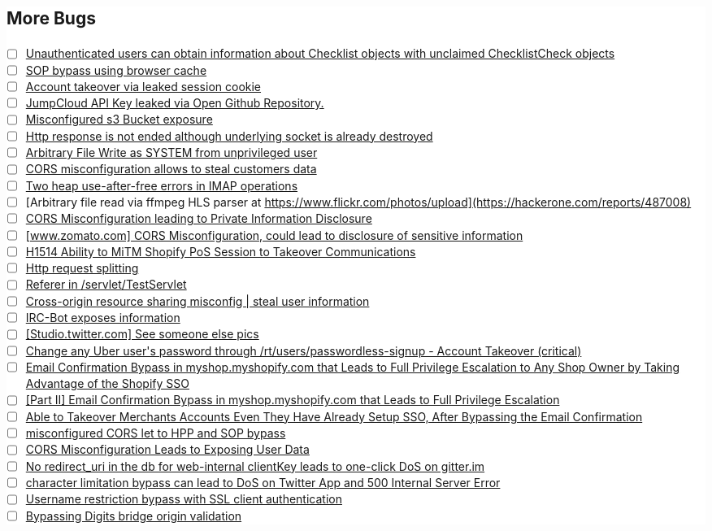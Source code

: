 ## More Bugs
- [ ] [Unauthenticated users can obtain information about Checklist objects with unclaimed ChecklistCheck objects](https://hackerone.com/reports/781175)
- [ ] [SOP bypass using browser cache](https://hackerone.com/reports/761726)
- [ ] [Account takeover via leaked session cookie](https://hackerone.com/reports/745324)
- [ ] [JumpCloud API Key leaked via Open Github Repository.](https://hackerone.com/reports/716292)
- [ ] [Misconfigured s3 Bucket exposure](https://hackerone.com/reports/700051)
- [ ] [Http response is not ended although underlying socket is already destroyed](https://hackerone.com/reports/676710)
- [ ] [Arbitrary File Write as SYSTEM from unprivileged user](https://hackerone.com/reports/583184)
- [ ] [CORS misconfiguration allows to steal customers data](https://hackerone.com/reports/577969)
- [ ] [Two heap use-after-free errors in IMAP operations](https://hackerone.com/reports/546644)
- [ ] [Arbitrary file read via ffmpeg HLS parser at https://www.flickr.com/photos/upload](https://hackerone.com/reports/487008)
- [ ] [CORS Misconfiguration leading to Private Information Disclosure](https://hackerone.com/reports/430249)
- [ ] [[www.zomato.com] CORS Misconfiguration, could lead to disclosure of sensitive information](https://hackerone.com/reports/426165)
- [ ] [H1514 Ability to MiTM Shopify PoS Session to Takeover Communications](https://hackerone.com/reports/423467)
- [ ] [Http request splitting](https://hackerone.com/reports/409943)
- [ ] [Referer in /servlet/TestServlet](https://hackerone.com/reports/342976)
- [ ] [Cross-origin resource sharing misconfig | steal user information](https://hackerone.com/reports/235200)
- [ ] [IRC-Bot exposes information](https://hackerone.com/reports/222870)
- [ ] [[Studio.twitter.com] See someone else pics](https://hackerone.com/reports/164649)
- [ ] [Change any Uber user's password through /rt/users/passwordless-signup - Account Takeover (critical)](https://hackerone.com/reports/143717)
- [ ] [Email Confirmation Bypass in myshop.myshopify.com that Leads to Full Privilege Escalation to Any Shop Owner by Taking Advantage of the Shopify SSO](https://hackerone.com/reports/791775)
- [ ] [[Part II] Email Confirmation Bypass in myshop.myshopify.com that Leads to Full Privilege Escalation](https://hackerone.com/reports/796808)
- [ ] [Able to Takeover Merchants Accounts Even They Have Already Setup SSO, After Bypassing the Email Confirmation](https://hackerone.com/reports/796956)
- [ ] [misconfigured CORS let to HPP and SOP bypass](https://hackerone.com/reports/867436)
- [ ] [CORS Misconfiguration Leads to Exposing User Data](https://hackerone.com/reports/733017)
- [ ] [No redirect_uri in the db for web-internal clientKey leads to one-click DoS on gitter.im](https://hackerone.com/reports/702987)
- [ ] [character limitation bypass can lead to DoS on Twitter App and 500 Internal Server Error](https://hackerone.com/reports/819088)
- [ ] [Username restriction bypass with SSL client authentication](https://hackerone.com/reports/480928)
- [ ] [Bypassing Digits bridge origin validation](https://hackerone.com/reports/110467)
